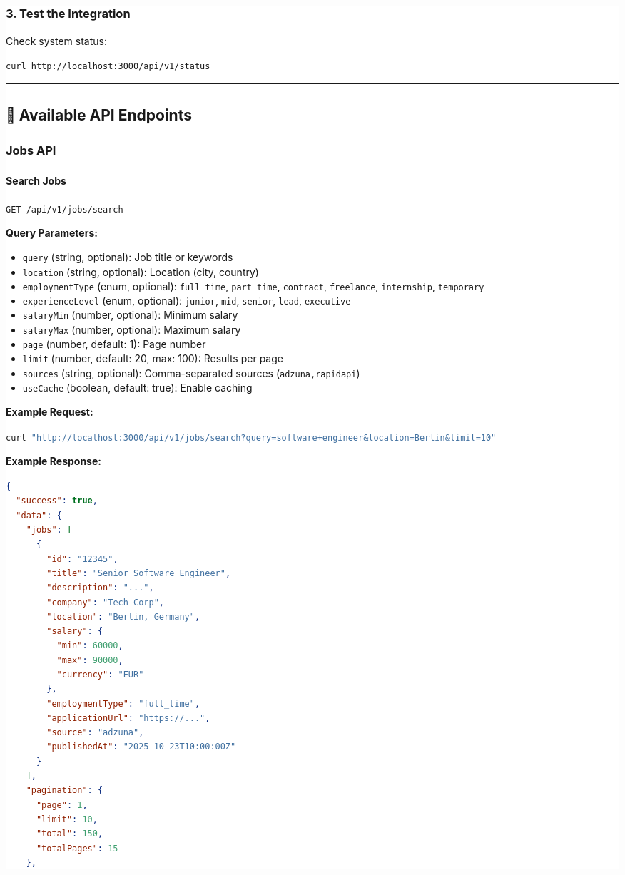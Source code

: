 ### 3. Test the Integration

Check system status:
```bash
curl http://localhost:3000/api/v1/status
```

---

## 🔌 Available API Endpoints

### Jobs API

#### Search Jobs
```http
GET /api/v1/jobs/search
```

**Query Parameters:**
- `query` (string, optional): Job title or keywords
- `location` (string, optional): Location (city, country)
- `employmentType` (enum, optional): `full_time`, `part_time`, `contract`, `freelance`, `internship`, `temporary`
- `experienceLevel` (enum, optional): `junior`, `mid`, `senior`, `lead`, `executive`
- `salaryMin` (number, optional): Minimum salary
- `salaryMax` (number, optional): Maximum salary
- `page` (number, default: 1): Page number
- `limit` (number, default: 20, max: 100): Results per page
- `sources` (string, optional): Comma-separated sources (`adzuna,rapidapi`)
- `useCache` (boolean, default: true): Enable caching

**Example Request:**
```bash
curl "http://localhost:3000/api/v1/jobs/search?query=software+engineer&location=Berlin&limit=10"
```

**Example Response:**
```json
{
  "success": true,
  "data": {
    "jobs": [
      {
        "id": "12345",
        "title": "Senior Software Engineer",
        "description": "...",
        "company": "Tech Corp",
        "location": "Berlin, Germany",
        "salary": {
          "min": 60000,
          "max": 90000,
          "currency": "EUR"
        },
        "employmentType": "full_time",
        "applicationUrl": "https://...",
        "source": "adzuna",
        "publishedAt": "2025-10-23T10:00:00Z"
      }
    ],
    "pagination": {
      "page": 1,
      "limit": 10,
      "total": 150,
      "totalPages": 15
    },
```
